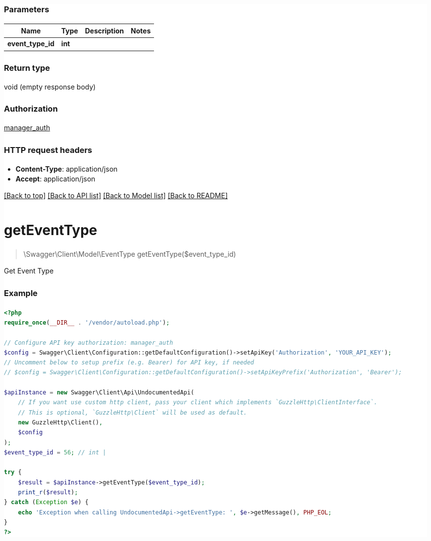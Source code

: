 ### Parameters

Name | Type | Description  | Notes
------------- | ------------- | ------------- | -------------
 **event_type_id** | **int**|  |

### Return type

void (empty response body)

### Authorization

[manager_auth](../../README.md#manager_auth)

### HTTP request headers

 - **Content-Type**: application/json
 - **Accept**: application/json

[[Back to top]](#) [[Back to API list]](../../README.md#documentation-for-api-endpoints) [[Back to Model list]](../../README.md#documentation-for-models) [[Back to README]](../../README.md)

# **getEventType**
> \Swagger\Client\Model\EventType getEventType($event_type_id)

Get Event Type

### Example
```php
<?php
require_once(__DIR__ . '/vendor/autoload.php');

// Configure API key authorization: manager_auth
$config = Swagger\Client\Configuration::getDefaultConfiguration()->setApiKey('Authorization', 'YOUR_API_KEY');
// Uncomment below to setup prefix (e.g. Bearer) for API key, if needed
// $config = Swagger\Client\Configuration::getDefaultConfiguration()->setApiKeyPrefix('Authorization', 'Bearer');

$apiInstance = new Swagger\Client\Api\UndocumentedApi(
    // If you want use custom http client, pass your client which implements `GuzzleHttp\ClientInterface`.
    // This is optional, `GuzzleHttp\Client` will be used as default.
    new GuzzleHttp\Client(),
    $config
);
$event_type_id = 56; // int | 

try {
    $result = $apiInstance->getEventType($event_type_id);
    print_r($result);
} catch (Exception $e) {
    echo 'Exception when calling UndocumentedApi->getEventType: ', $e->getMessage(), PHP_EOL;
}
?>
```

